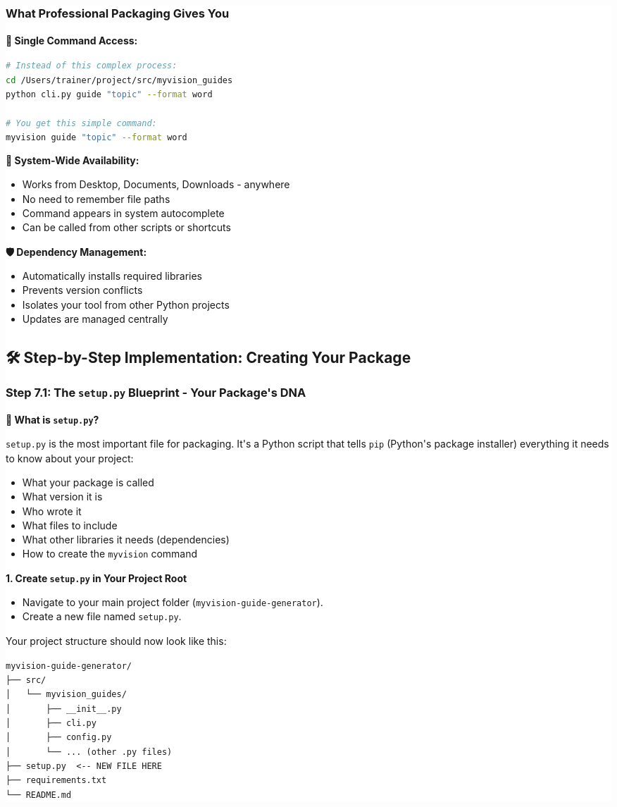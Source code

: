 ### What Professional Packaging Gives You

**🎯 Single Command Access:**
```bash
# Instead of this complex process:
cd /Users/trainer/project/src/myvision_guides
python cli.py guide "topic" --format word

# You get this simple command:
myvision guide "topic" --format word
```

**🔄 System-Wide Availability:**
- Works from Desktop, Documents, Downloads - anywhere
- No need to remember file paths
- Command appears in system autocomplete
- Can be called from other scripts or shortcuts

**🛡️ Dependency Management:**
- Automatically installs required libraries
- Prevents version conflicts
- Isolates your tool from other Python projects
- Updates are managed centrally

## 🛠️ Step-by-Step Implementation: Creating Your Package

### Step 7.1: The `setup.py` Blueprint - Your Package's DNA

**🤔 What is `setup.py`?**

`setup.py` is the most important file for packaging. It's a Python script that tells `pip` (Python's package installer) everything it needs to know about your project:
- What your package is called
- What version it is
- Who wrote it
- What files to include
- What other libraries it needs (dependencies)
- How to create the `myvision` command

**1. Create `setup.py` in Your Project Root**

   - Navigate to your main project folder (`myvision-guide-generator`).
   - Create a new file named `setup.py`.

   Your project structure should now look like this:
   ```
   myvision-guide-generator/
   ├── src/
   │   └── myvision_guides/
   │       ├── __init__.py
   │       ├── cli.py
   │       ├── config.py
   │       └── ... (other .py files)
   ├── setup.py  <-- NEW FILE HERE
   ├── requirements.txt
   └── README.md
   ```
